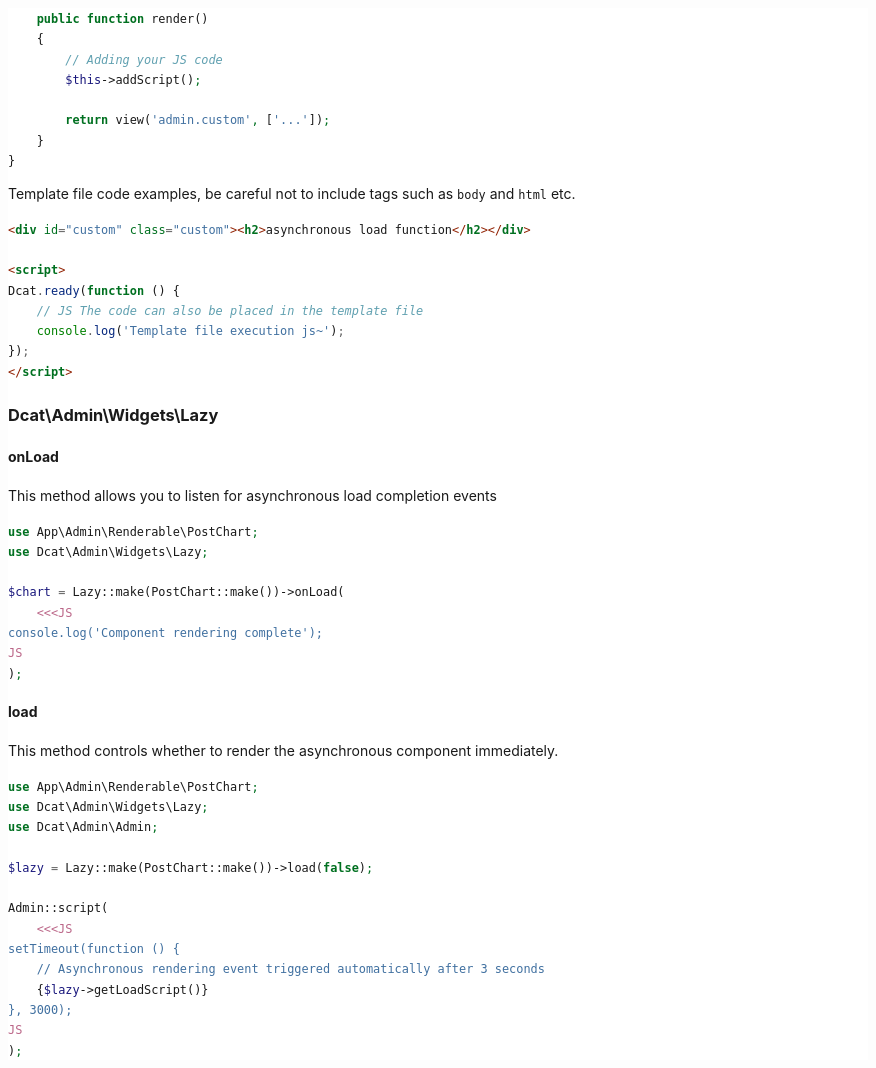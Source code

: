 ```php
    public function render()
    {
        // Adding your JS code
        $this->addScript();
        
     	return view('admin.custom', ['...']);   
	}
}
```

Template file code examples, be careful not to include tags such as `body` and `html` etc.

```HTML
<div id="custom" class="custom"><h2>asynchronous load function</h2></div>

<script>
Dcat.ready(function () {
    // JS The code can also be placed in the template file
    console.log('Template file execution js~');
});
</script>
```


### Dcat\Admin\Widgets\Lazy

#### onLoad

This method allows you to listen for asynchronous load completion events

```php
use App\Admin\Renderable\PostChart;
use Dcat\Admin\Widgets\Lazy;

$chart = Lazy::make(PostChart::make())->onLoad(
	<<<JS
console.log('Component rendering complete');	
JS
);
```

#### load

This method controls whether to render the asynchronous component immediately.

```php
use App\Admin\Renderable\PostChart;
use Dcat\Admin\Widgets\Lazy;
use Dcat\Admin\Admin;

$lazy = Lazy::make(PostChart::make())->load(false);

Admin::script(
	<<<JS
setTimeout(function () {
	// Asynchronous rendering event triggered automatically after 3 seconds
	{$lazy->getLoadScript()}
}, 3000);	
JS
);
```
